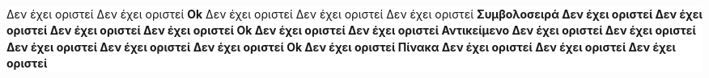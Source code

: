 Δεν έχει οριστεί </td>
         <td valign="top">
Δεν έχει οριστεί </td>
         <td valign="top">
            <strong>Ok</strong>
         </td>
         <td valign="top">
Δεν έχει οριστεί </td>
         <td valign="top">
Δεν έχει οριστεί </td>
         <td valign="top">
Δεν έχει οριστεί </td>
      </tr>
      <tr>
         <td valign="top">
            <strong>Συμβολοσειρά<strong>
         </td>
         <td valign="top">
Δεν έχει οριστεί </td>
         <td valign="top">
Δεν έχει οριστεί </td>
         <td valign="top">
Δεν έχει οριστεί </td>
         <td valign="top">
Δεν έχει οριστεί </td>
         <td valign="top">
            <strong>Ok</strong>
         </td>
         <td valign="top">
Δεν έχει οριστεί </td>
         <td valign="top">
Δεν έχει οριστεί </td>
      </tr>
      <tr>
         <td valign="top">
            <strong>Αντικείμενο<strong>
         </td>
         <td valign="top">
Δεν έχει οριστεί </td>
         <td valign="top">
Δεν έχει οριστεί </td>
         <td valign="top">
Δεν έχει οριστεί </td>
         <td valign="top">
Δεν έχει οριστεί </td>
         <td valign="top">
Δεν έχει οριστεί </td>
         <td valign="top">
            <strong>Ok</strong>
         </td>
         <td valign="top">
Δεν έχει οριστεί </td>
      </tr>
      <tr>
         <td valign="top">
            <strong>Πίνακα<strong>
         </td>
         <td valign="top">
Δεν έχει οριστεί </td>
         <td valign="top">
Δεν έχει οριστεί </td>
         <td valign="top">
Δεν έχει οριστεί </td>
         <td valign="top">